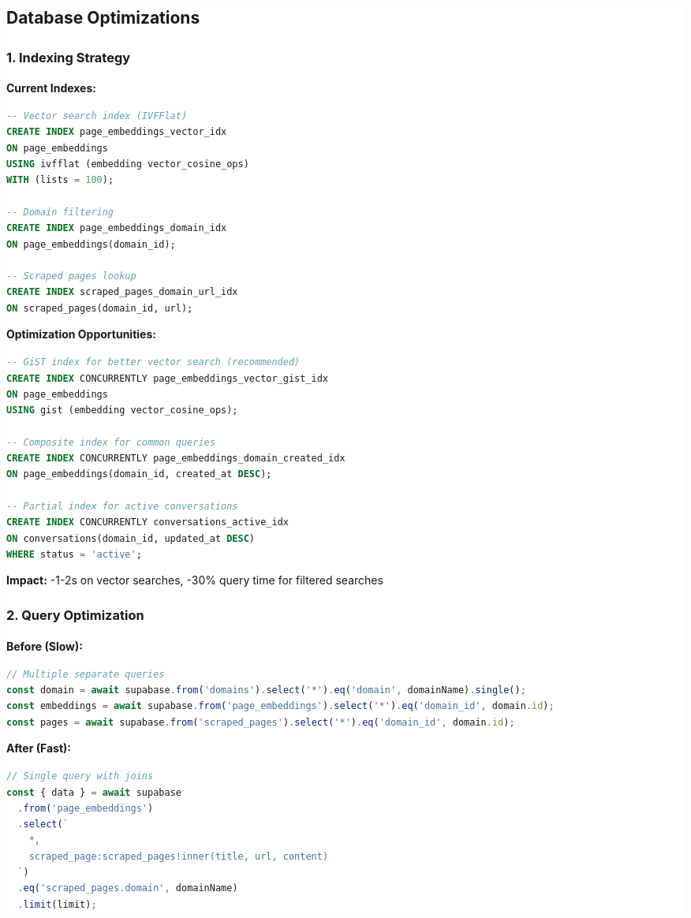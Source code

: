 
## Database Optimizations

### 1. Indexing Strategy

**Current Indexes:**

```sql
-- Vector search index (IVFFlat)
CREATE INDEX page_embeddings_vector_idx
ON page_embeddings
USING ivfflat (embedding vector_cosine_ops)
WITH (lists = 100);

-- Domain filtering
CREATE INDEX page_embeddings_domain_idx
ON page_embeddings(domain_id);

-- Scraped pages lookup
CREATE INDEX scraped_pages_domain_url_idx
ON scraped_pages(domain_id, url);
```

**Optimization Opportunities:**

```sql
-- GiST index for better vector search (recommended)
CREATE INDEX CONCURRENTLY page_embeddings_vector_gist_idx
ON page_embeddings
USING gist (embedding vector_cosine_ops);

-- Composite index for common queries
CREATE INDEX CONCURRENTLY page_embeddings_domain_created_idx
ON page_embeddings(domain_id, created_at DESC);

-- Partial index for active conversations
CREATE INDEX CONCURRENTLY conversations_active_idx
ON conversations(domain_id, updated_at DESC)
WHERE status = 'active';
```

**Impact:** -1-2s on vector searches, -30% query time for filtered searches

### 2. Query Optimization

**Before (Slow):**
```typescript
// Multiple separate queries
const domain = await supabase.from('domains').select('*').eq('domain', domainName).single();
const embeddings = await supabase.from('page_embeddings').select('*').eq('domain_id', domain.id);
const pages = await supabase.from('scraped_pages').select('*').eq('domain_id', domain.id);
```

**After (Fast):**
```typescript
// Single query with joins
const { data } = await supabase
  .from('page_embeddings')
  .select(`
    *,
    scraped_page:scraped_pages!inner(title, url, content)
  `)
  .eq('scraped_pages.domain', domainName)
  .limit(limit);
```
